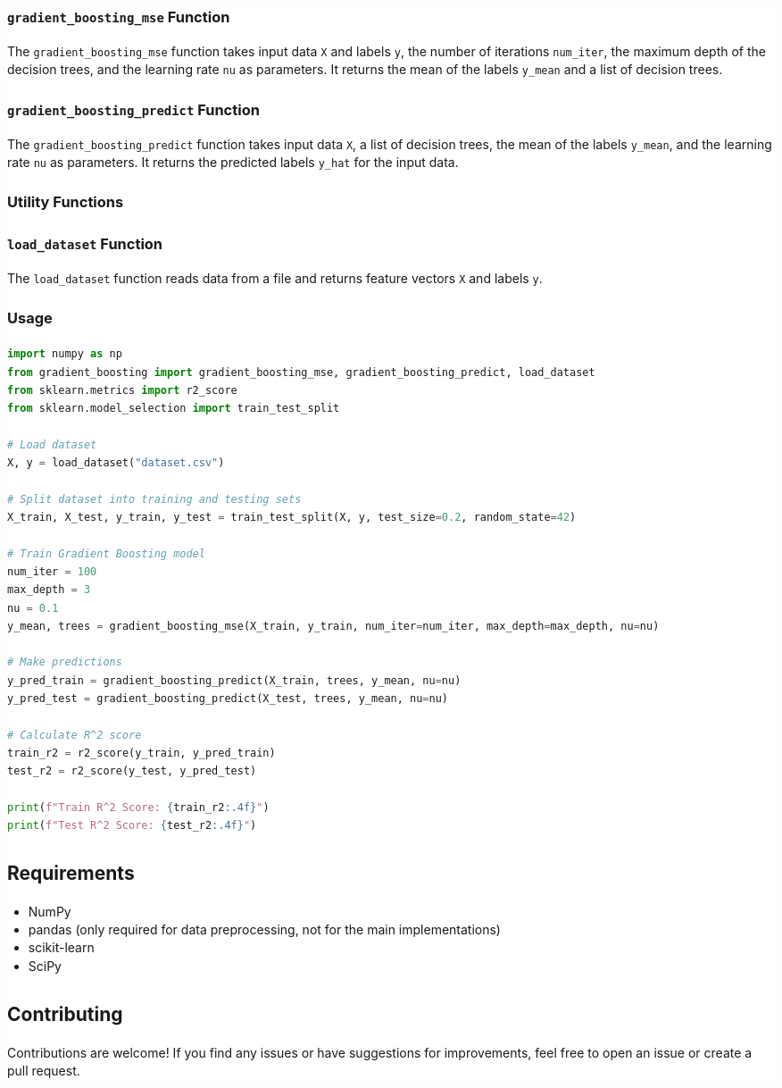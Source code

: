 ### `gradient_boosting_mse` Function

The `gradient_boosting_mse` function takes input data `X` and labels `y`, the number of iterations `num_iter`, the maximum depth of the decision trees, and the learning rate `nu` as parameters. It returns the mean of the labels `y_mean` and a list of decision trees.

### `gradient_boosting_predict` Function

The `gradient_boosting_predict` function takes input data `X`, a list of decision trees, the mean of the labels `y_mean`, and the learning rate `nu` as parameters. It returns the predicted labels `y_hat` for the input data.

### Utility Functions

### `load_dataset` Function

The `load_dataset` function reads data from a file and returns feature vectors `X` and labels `y`.

###  Usage

```python
import numpy as np
from gradient_boosting import gradient_boosting_mse, gradient_boosting_predict, load_dataset
from sklearn.metrics import r2_score
from sklearn.model_selection import train_test_split

# Load dataset
X, y = load_dataset("dataset.csv")

# Split dataset into training and testing sets
X_train, X_test, y_train, y_test = train_test_split(X, y, test_size=0.2, random_state=42)

# Train Gradient Boosting model
num_iter = 100
max_depth = 3
nu = 0.1
y_mean, trees = gradient_boosting_mse(X_train, y_train, num_iter=num_iter, max_depth=max_depth, nu=nu)

# Make predictions
y_pred_train = gradient_boosting_predict(X_train, trees, y_mean, nu=nu)
y_pred_test = gradient_boosting_predict(X_test, trees, y_mean, nu=nu)

# Calculate R^2 score
train_r2 = r2_score(y_train, y_pred_train)
test_r2 = r2_score(y_test, y_pred_test)

print(f"Train R^2 Score: {train_r2:.4f}")
print(f"Test R^2 Score: {test_r2:.4f}")
```

## Requirements

- NumPy
- pandas (only required for data preprocessing, not for the main implementations)
- scikit-learn
- SciPy
  
## Contributing

Contributions are welcome! If you find any issues or have suggestions for improvements, feel free to open an issue or create a pull request.
